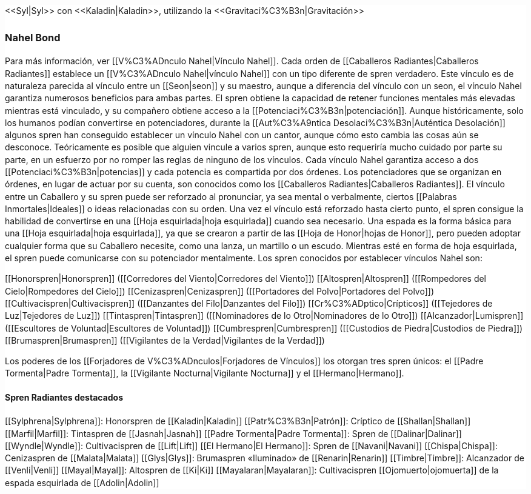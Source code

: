   <<Syl\|Syl>> con <<Kaladin\|Kaladin>>, utilizando la <<Gravitaci%C3%B3n\|Gravitación>>
### Nahel Bond
Para más información, ver [[V%C3%ADnculo Nahel\|Vínculo Nahel]].
Cada orden de [[Caballeros Radiantes\|Caballeros Radiantes]] establece un [[V%C3%ADnculo Nahel\|vínculo Nahel]] con un tipo diferente de spren verdadero. Este vínculo es de naturaleza parecida al vínculo entre un [[Seon\|seon]] y su maestro, aunque a diferencia del vínculo con un seon, el vínculo Nahel garantiza numerosos beneficios para ambas partes. El spren obtiene la capacidad de retener funciones mentales más elevadas mientras está vinculado, y su compañero obtiene acceso a la [[Potenciaci%C3%B3n\|potenciación]]. Aunque históricamente, solo los humanos podían convertirse en potenciadores, durante la [[Aut%C3%A9ntica Desolaci%C3%B3n\|Auténtica Desolación]] algunos spren han conseguido establecer un vínculo Nahel con un cantor, aunque cómo esto cambia las cosas aún se desconoce. Teóricamente es posible que alguien vincule a varios spren, aunque esto requeriría mucho cuidado por parte su parte, en un esfuerzo por no romper las reglas de ninguno de los vínculos.
Cada vínculo Nahel garantiza acceso a dos [[Potenciaci%C3%B3n\|potencias]] y cada potencia es compartida por dos órdenes. Los potenciadores que se organizan en órdenes, en lugar de actuar por su cuenta, son conocidos como los [[Caballeros Radiantes\|Caballeros Radiantes]].
El vínculo entre un Caballero y su spren puede ser reforzado al pronunciar, ya sea mental o verbalmente, ciertos [[Palabras Inmortales\|Ideales]] o ideas relacionadas con su orden. Una vez el vínculo está reforzado hasta cierto punto, el spren consigue la habilidad de convertirse en una [[Hoja esquirlada\|hoja esquirlada]] cuando sea necesario. Una espada es la forma básica para una [[Hoja esquirlada\|hoja esquirlada]], ya que se crearon a partir de las [[Hoja de Honor\|hojas de Honor]], pero pueden adoptar cualquier forma que su Caballero necesite, como una lanza, un martillo o un escudo. Mientras esté en forma de hoja esquirlada, el spren puede comunicarse con su potenciador mentalmente.
Los spren conocidos por establecer vínculos Nahel son:


[[Honorspren\|Honorspren]] ([[Corredores del Viento\|Corredores del Viento]])
[[Altospren\|Altospren]] ([[Rompedores del Cielo\|Rompedores del Cielo]])
[[Cenizaspren\|Cenizaspren]] ([[Portadores del Polvo\|Portadores del Polvo]])
[[Cultivacispren\|Cultivacispren]] ([[Danzantes del Filo\|Danzantes del Filo]])
[[Cr%C3%ADptico\|Crípticos]] ([[Tejedores de Luz\|Tejedores de Luz]])
[[Tintaspren\|Tintaspren]] ([[Nominadores de lo Otro\|Nominadores de lo Otro]])
[[Alcanzador\|Lumispren]] ([[Escultores de Voluntad\|Escultores de Voluntad]])
[[Cumbrespren\|Cumbrespren]] ([[Custodios de Piedra\|Custodios de Piedra]])
[[Brumaspren\|Brumaspren]] ([[Vigilantes de la Verdad\|Vigilantes de la Verdad]])

Los poderes de los [[Forjadores de V%C3%ADnculos\|Forjadores de Vínculos]] los otorgan tres spren únicos: el [[Padre Tormenta\|Padre Tormenta]], la [[Vigilante Nocturna\|Vigilante Nocturna]] y el [[Hermano\|Hermano]].

#### Spren Radiantes destacados

[[Sylphrena\|Sylphrena]]: Honorspren de [[Kaladin\|Kaladin]]
[[Patr%C3%B3n\|Patrón]]: Críptico de [[Shallan\|Shallan]]
[[Marfil\|Marfil]]: Tintaspren de [[Jasnah\|Jasnah]]
[[Padre Tormenta\|Padre Tormenta]]: Spren de [[Dalinar\|Dalinar]]
[[Wyndle\|Wyndle]]: Cultivacispren de [[Lift\|Lift]]
[[El Hermano\|El Hermano]]: Spren de [[Navani\|Navani]]
[[Chispa\|Chispa]]: Cenizaspren de [[Malata\|Malata]]
[[Glys\|Glys]]: Brumaspren «Iluminado» de [[Renarin\|Renarin]]
[[Timbre\|Timbre]]: Alcanzador de [[Venli\|Venli]]
[[Mayal\|Mayal]]: Altospren de [[Ki\|Ki]]
[[Mayalaran\|Mayalaran]]: Cultivacispren [[Ojomuerto\|ojomuerta]] de la espada esquirlada de [[Adolin\|Adolin]]
